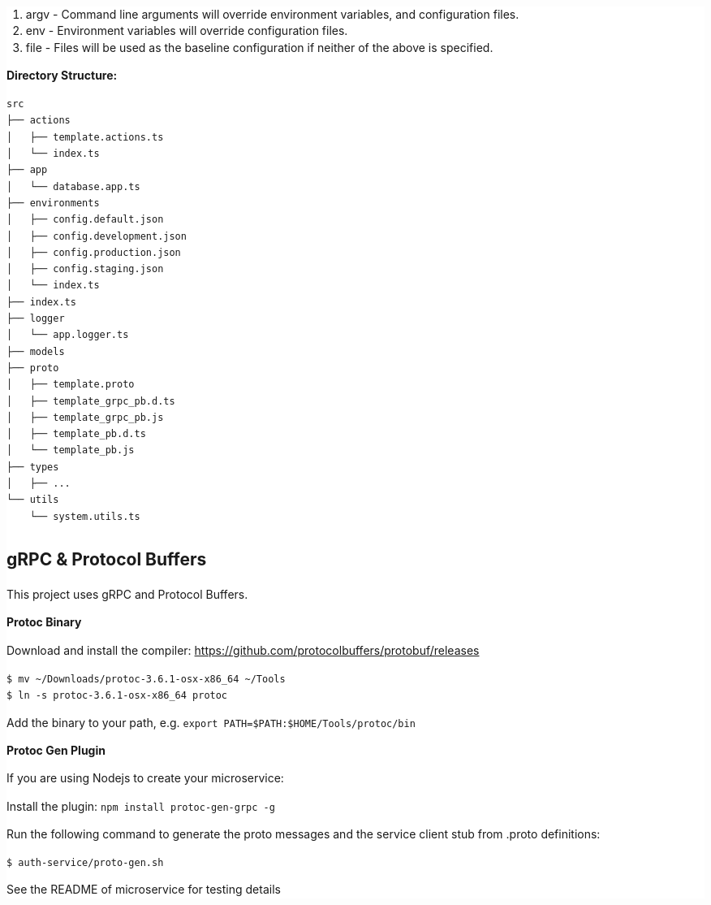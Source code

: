 1.  argv - Command line arguments will override environment variables, and configuration files.
2.  env - Environment variables will override configuration files.
3.  file - Files will be used as the baseline configuration if neither of the above is specified.

**Directory Structure:**

```
src
├── actions
│   ├── template.actions.ts
│   └── index.ts
├── app
│   └── database.app.ts
├── environments
│   ├── config.default.json
│   ├── config.development.json
│   ├── config.production.json
│   ├── config.staging.json
│   └── index.ts
├── index.ts
├── logger
│   └── app.logger.ts
├── models
├── proto
│   ├── template.proto
│   ├── template_grpc_pb.d.ts
│   ├── template_grpc_pb.js
│   ├── template_pb.d.ts
│   └── template_pb.js
├── types
│   ├── ...
└── utils
    └── system.utils.ts
```

## gRPC & Protocol Buffers

This project uses gRPC and Protocol Buffers.

**Protoc Binary**

Download and install the compiler: https://github.com/protocolbuffers/protobuf/releases

```
$ mv ~/Downloads/protoc-3.6.1-osx-x86_64 ~/Tools
$ ln -s protoc-3.6.1-osx-x86_64 protoc
```

Add the binary to your path, e.g. `export PATH=$PATH:$HOME/Tools/protoc/bin`

**Protoc Gen Plugin**

If you are using Nodejs to create your microservice:

Install the plugin: `npm install protoc-gen-grpc -g`

Run the following command to generate the proto messages and the service client stub from .proto definitions:

```bash
$ auth-service/proto-gen.sh
```

See the README of microservice for testing details
